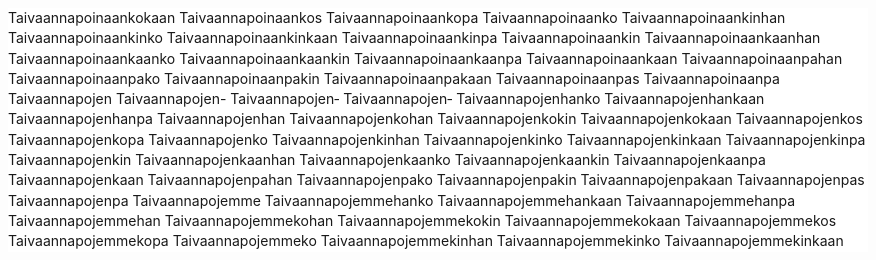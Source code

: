 Taivaannapoinaankokaan
Taivaannapoinaankos
Taivaannapoinaankopa
Taivaannapoinaanko
Taivaannapoinaankinhan
Taivaannapoinaankinko
Taivaannapoinaankinkaan
Taivaannapoinaankinpa
Taivaannapoinaankin
Taivaannapoinaankaanhan
Taivaannapoinaankaanko
Taivaannapoinaankaankin
Taivaannapoinaankaanpa
Taivaannapoinaankaan
Taivaannapoinaanpahan
Taivaannapoinaanpako
Taivaannapoinaanpakin
Taivaannapoinaanpakaan
Taivaannapoinaanpas
Taivaannapoinaanpa
Taivaannapojen
Taivaannapojen-
Taivaannapojen‐
Taivaannapojen‑
Taivaannapojenhanko
Taivaannapojenhankaan
Taivaannapojenhanpa
Taivaannapojenhan
Taivaannapojenkohan
Taivaannapojenkokin
Taivaannapojenkokaan
Taivaannapojenkos
Taivaannapojenkopa
Taivaannapojenko
Taivaannapojenkinhan
Taivaannapojenkinko
Taivaannapojenkinkaan
Taivaannapojenkinpa
Taivaannapojenkin
Taivaannapojenkaanhan
Taivaannapojenkaanko
Taivaannapojenkaankin
Taivaannapojenkaanpa
Taivaannapojenkaan
Taivaannapojenpahan
Taivaannapojenpako
Taivaannapojenpakin
Taivaannapojenpakaan
Taivaannapojenpas
Taivaannapojenpa
Taivaannapojemme
Taivaannapojemmehanko
Taivaannapojemmehankaan
Taivaannapojemmehanpa
Taivaannapojemmehan
Taivaannapojemmekohan
Taivaannapojemmekokin
Taivaannapojemmekokaan
Taivaannapojemmekos
Taivaannapojemmekopa
Taivaannapojemmeko
Taivaannapojemmekinhan
Taivaannapojemmekinko
Taivaannapojemmekinkaan